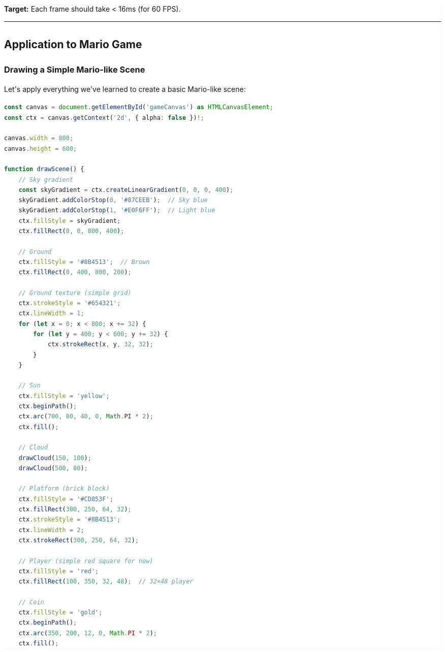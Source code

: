 **Target:** Each frame should take < 16ms (for 60 FPS).

---

## Application to Mario Game

### Drawing a Simple Mario-like Scene

Let's apply everything we've learned to create a basic Mario-like scene:

```typescript
const canvas = document.getElementById('gameCanvas') as HTMLCanvasElement;
const ctx = canvas.getContext('2d', { alpha: false })!;

canvas.width = 800;
canvas.height = 600;

function drawScene() {
    // Sky gradient
    const skyGradient = ctx.createLinearGradient(0, 0, 0, 400);
    skyGradient.addColorStop(0, '#87CEEB');  // Sky blue
    skyGradient.addColorStop(1, '#E0F6FF');  // Light blue
    ctx.fillStyle = skyGradient;
    ctx.fillRect(0, 0, 800, 400);
    
    // Ground
    ctx.fillStyle = '#8B4513';  // Brown
    ctx.fillRect(0, 400, 800, 200);
    
    // Ground texture (simple grid)
    ctx.strokeStyle = '#654321';
    ctx.lineWidth = 1;
    for (let x = 0; x < 800; x += 32) {
        for (let y = 400; y < 600; y += 32) {
            ctx.strokeRect(x, y, 32, 32);
        }
    }
    
    // Sun
    ctx.fillStyle = 'yellow';
    ctx.beginPath();
    ctx.arc(700, 80, 40, 0, Math.PI * 2);
    ctx.fill();
    
    // Cloud
    drawCloud(150, 100);
    drawCloud(500, 80);
    
    // Platform (brick block)
    ctx.fillStyle = '#CD853F';
    ctx.fillRect(300, 250, 64, 32);
    ctx.strokeStyle = '#8B4513';
    ctx.lineWidth = 2;
    ctx.strokeRect(300, 250, 64, 32);
    
    // Player (simple red square for now)
    ctx.fillStyle = 'red';
    ctx.fillRect(100, 350, 32, 48);  // 32×48 player
    
    // Coin
    ctx.fillStyle = 'gold';
    ctx.beginPath();
    ctx.arc(350, 200, 12, 0, Math.PI * 2);
    ctx.fill();
```